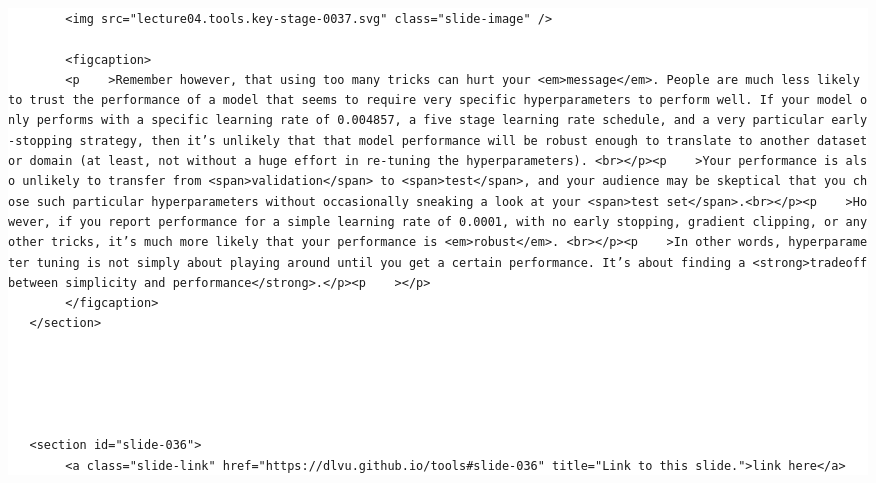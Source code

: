             <img src="lecture04.tools.key-stage-0037.svg" class="slide-image" />

            <figcaption>
            <p    >Remember however, that using too many tricks can hurt your <em>message</em>. People are much less likely to trust the performance of a model that seems to require very specific hyperparameters to perform well. If your model only performs with a specific learning rate of 0.004857, a five stage learning rate schedule, and a very particular early-stopping strategy, then it’s unlikely that that model performance will be robust enough to translate to another dataset or domain (at least, not without a huge effort in re-tuning the hyperparameters). <br></p><p    >Your performance is also unlikely to transfer from <span>validation</span> to <span>test</span>, and your audience may be skeptical that you chose such particular hyperparameters without occasionally sneaking a look at your <span>test set</span>.<br></p><p    >However, if you report performance for a simple learning rate of 0.0001, with no early stopping, gradient clipping, or any other tricks, it’s much more likely that your performance is <em>robust</em>. <br></p><p    >In other words, hyperparameter tuning is not simply about playing around until you get a certain performance. It’s about finding a <strong>tradeoff between simplicity and performance</strong>.</p><p    ></p>
            </figcaption>
       </section>





       <section id="slide-036">
            <a class="slide-link" href="https://dlvu.github.io/tools#slide-036" title="Link to this slide.">link here</a>